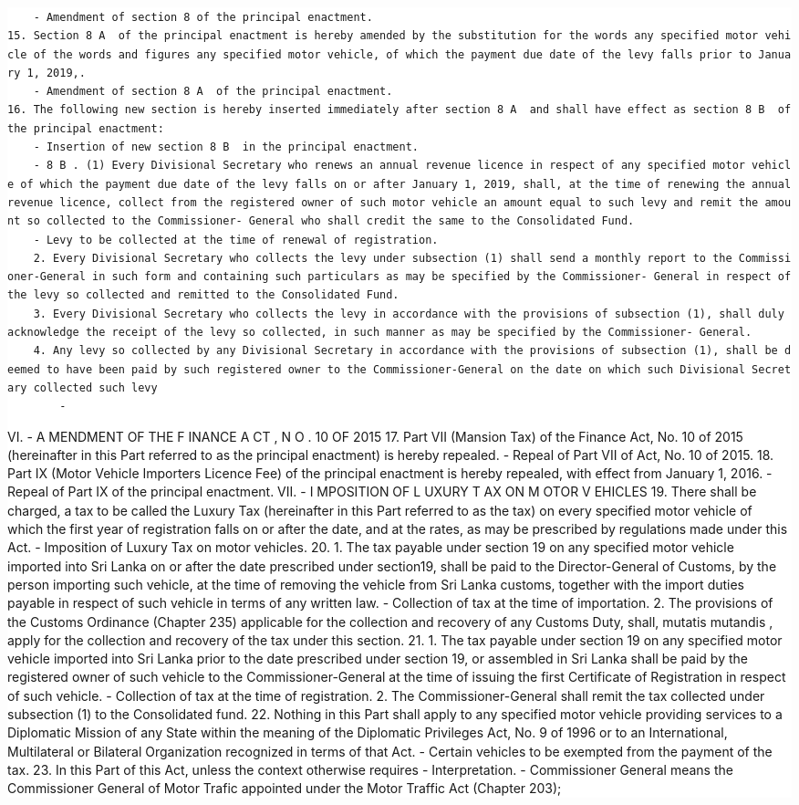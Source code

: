         - Amendment of section 8 of the principal enactment.
    15. Section 8 A  of the principal enactment is hereby amended by the substitution for the words any specified motor vehicle of the words and figures any specified motor vehicle, of which the payment due date of the levy falls prior to January 1, 2019,.
        - Amendment of section 8 A  of the principal enactment.
    16. The following new section is hereby inserted immediately after section 8 A  and shall have effect as section 8 B  of the principal enactment:
        - Insertion of new section 8 B  in the principal enactment.
        - 8 B . (1) Every Divisional Secretary who renews an annual revenue licence in respect of any specified motor vehicle of which the payment due date of the levy falls on or after January 1, 2019, shall, at the time of renewing the annual revenue licence, collect from the registered owner of such motor vehicle an amount equal to such levy and remit the amount so collected to the Commissioner- General who shall credit the same to the Consolidated Fund.
        - Levy to be collected at the time of renewal of registration.
        2. Every Divisional Secretary who collects the levy under subsection (1) shall send a monthly report to the Commissioner-General in such form and containing such particulars as may be specified by the Commissioner- General in respect of the levy so collected and remitted to the Consolidated Fund.
        3. Every Divisional Secretary who collects the levy in accordance with the provisions of subsection (1), shall duly acknowledge the receipt of the levy so collected, in such manner as may be specified by the Commissioner- General.
        4. Any levy so collected by any Divisional Secretary in accordance with the provisions of subsection (1), shall be deemed to have been paid by such registered owner to the Commissioner-General on the date on which such Divisional Secretary collected such levy
            - 
VI. 
    - A MENDMENT   OF   THE  F INANCE  A CT , N O . 10  OF  2015
    17. Part VII (Mansion Tax) of the  Finance Act, No. 10 of 2015 (hereinafter in this Part referred to as the principal enactment) is hereby repealed.
        - Repeal of Part VII of Act, No. 10 of 2015.
    18. Part IX (Motor Vehicle Importers Licence Fee) of the principal enactment is hereby repealed, with effect from January 1, 2016.
        - Repeal of Part IX of the principal enactment.
VII. 
    - I MPOSITION   OF  L UXURY  T AX   ON  M OTOR  V EHICLES
    19. There shall be charged, a tax to be called the Luxury Tax (hereinafter in this Part referred to as the tax) on every specified motor vehicle of which the first year of registration falls on or after the date, and at the rates, as may be prescribed by regulations made under this Act.
        - Imposition of Luxury Tax on motor vehicles.
    20. 
        1. The tax payable under section 19 on any specified motor vehicle imported into Sri Lanka on or after the date prescribed under section19, shall be paid to the Director-General of Customs, by the person importing such vehicle, at the time of removing the vehicle from Sri Lanka customs, together with the import duties payable in respect of such vehicle in  terms of any written law.
            - Collection of tax at the time of importation.
        2. The provisions of the Customs Ordinance (Chapter 235) applicable for the collection and recovery of any Customs Duty, shall,  mutatis mutandis , apply for the collection and recovery of the tax under this section.
    21. 
        1. The tax payable under section 19 on any specified motor vehicle imported into Sri Lanka prior to the date prescribed under section 19, or assembled in Sri Lanka shall be paid by the registered owner of such vehicle to the Commissioner-General at the time of issuing the first Certificate of Registration in respect of such vehicle.
            - Collection of tax at the time of registration.
        2. The Commissioner-General shall remit the tax collected under subsection (1) to the Consolidated fund.
    22. Nothing in this Part shall apply to any specified motor vehicle providing services to a Diplomatic Mission of any State within the meaning of the Diplomatic Privileges Act, No. 9 of 1996 or to an International, Multilateral or Bilateral Organization recognized in terms of that Act.
        - Certain vehicles to be exempted from the payment of the tax.
    23. In this Part of this Act, unless the context otherwise requires
        - Interpretation.
        - Commissioner General means the Commissioner General of Motor Trafic appointed under the Motor Traffic Act (Chapter 203);